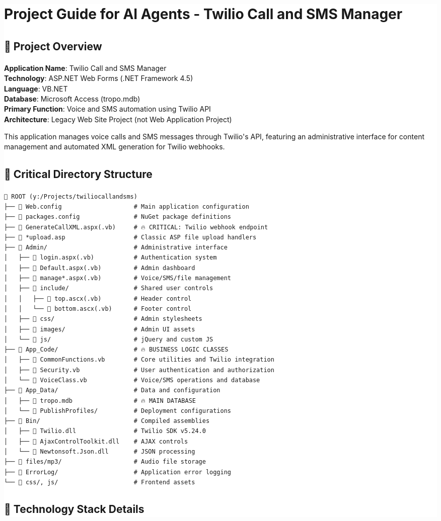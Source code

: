 # Project Guide for AI Agents - Twilio Call and SMS Manager

## 🎯 Project Overview

**Application Name**: Twilio Call and SMS Manager  
**Technology**: ASP.NET Web Forms (.NET Framework 4.5)  
**Language**: VB.NET  
**Database**: Microsoft Access (tropo.mdb)  
**Primary Function**: Voice and SMS automation using Twilio API  
**Architecture**: Legacy Web Site Project (not Web Application Project)

This application manages voice calls and SMS messages through Twilio's API, featuring an administrative interface for content management and automated XML generation for Twilio webhooks.

## 📂 Critical Directory Structure

```
📁 ROOT (y:/Projects/twiliocallandsms)
├── 📄 Web.config                    # Main application configuration
├── 📄 packages.config               # NuGet package definitions
├── 📄 GenerateCallXML.aspx(.vb)     # 🔥 CRITICAL: Twilio webhook endpoint
├── 📄 *upload.asp                   # Classic ASP file upload handlers
├── 📁 Admin/                        # Administrative interface
│   ├── 📄 login.aspx(.vb)           # Authentication system
│   ├── 📄 Default.aspx(.vb)         # Admin dashboard
│   ├── 📄 manage*.aspx(.vb)         # Voice/SMS/file management
│   ├── 📁 include/                  # Shared user controls
│   │   ├── 📄 top.ascx(.vb)         # Header control
│   │   └── 📄 bottom.ascx(.vb)      # Footer control
│   ├── 📁 css/                      # Admin stylesheets
│   ├── 📁 images/                   # Admin UI assets
│   └── 📁 js/                       # jQuery and custom JS
├── 📁 App_Code/                     # 🔥 BUSINESS LOGIC CLASSES
│   ├── 📄 CommonFunctions.vb        # Core utilities and Twilio integration
│   ├── 📄 Security.vb               # User authentication and authorization
│   └── 📄 VoiceClass.vb             # Voice/SMS operations and database
├── 📁 App_Data/                     # Data and configuration
│   ├── 📄 tropo.mdb                 # 🔥 MAIN DATABASE
│   └── 📁 PublishProfiles/          # Deployment configurations
├── 📁 Bin/                          # Compiled assemblies
│   ├── 📄 Twilio.dll                # Twilio SDK v5.24.0
│   ├── 📄 AjaxControlToolkit.dll    # AJAX controls
│   └── 📄 Newtonsoft.Json.dll       # JSON processing
├── 📁 files/mp3/                    # Audio file storage
├── 📁 ErrorLog/                     # Application error logging
└── 📁 css/, js/                     # Frontend assets
```

## 🔧 Technology Stack Details
